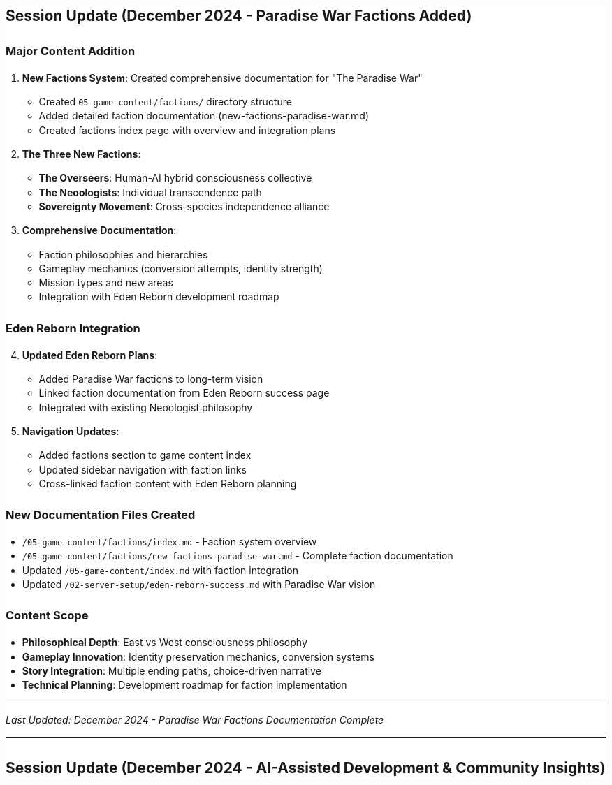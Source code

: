 
## Session Update (December 2024 - Paradise War Factions Added)

### Major Content Addition
1. **New Factions System**: Created comprehensive documentation for "The Paradise War"
   - Created `05-game-content/factions/` directory structure
   - Added detailed faction documentation (new-factions-paradise-war.md)
   - Created factions index page with overview and integration plans

2. **The Three New Factions**:
   - **The Overseers**: Human-AI hybrid consciousness collective
   - **The Neoologists**: Individual transcendence path 
   - **Sovereignty Movement**: Cross-species independence alliance

3. **Comprehensive Documentation**:
   - Faction philosophies and hierarchies
   - Gameplay mechanics (conversion attempts, identity strength)
   - Mission types and new areas
   - Integration with Eden Reborn development roadmap

### Eden Reborn Integration
4. **Updated Eden Reborn Plans**:
   - Added Paradise War factions to long-term vision
   - Linked faction documentation from Eden Reborn success page
   - Integrated with existing Neoologist philosophy

5. **Navigation Updates**:
   - Added factions section to game content index
   - Updated sidebar navigation with faction links
   - Cross-linked faction content with Eden Reborn planning

### New Documentation Files Created
- `/05-game-content/factions/index.md` - Faction system overview
- `/05-game-content/factions/new-factions-paradise-war.md` - Complete faction documentation
- Updated `/05-game-content/index.md` with faction integration
- Updated `/02-server-setup/eden-reborn-success.md` with Paradise War vision

### Content Scope
- **Philosophical Depth**: East vs West consciousness philosophy
- **Gameplay Innovation**: Identity preservation mechanics, conversion systems
- **Story Integration**: Multiple ending paths, choice-driven narrative
- **Technical Planning**: Development roadmap for faction implementation

---

*Last Updated: December 2024 - Paradise War Factions Documentation Complete*

---

## Session Update (December 2024 - AI-Assisted Development & Community Insights)
